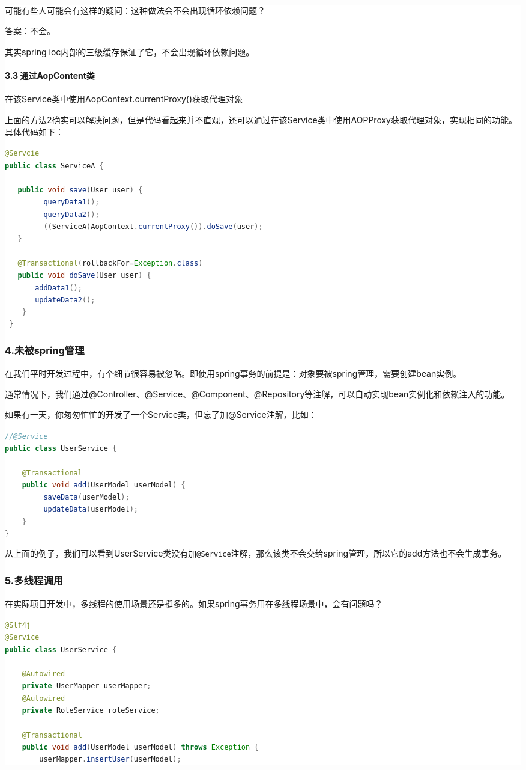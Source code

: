 可能有些人可能会有这样的疑问：这种做法会不会出现循环依赖问题？

答案：不会。

其实spring ioc内部的三级缓存保证了它，不会出现循环依赖问题。

#### 3.3 通过AopContent类

在该Service类中使用AopContext.currentProxy()获取代理对象

上面的方法2确实可以解决问题，但是代码看起来并不直观，还可以通过在该Service类中使用AOPProxy获取代理对象，实现相同的功能。具体代码如下：

```java
@Servcie
public class ServiceA {

   public void save(User user) {
         queryData1();
         queryData2();
         ((ServiceA)AopContext.currentProxy()).doSave(user);
   }

   @Transactional(rollbackFor=Exception.class)
   public void doSave(User user) {
       addData1();
       updateData2();
    }
 }
```

### 4.未被spring管理

在我们平时开发过程中，有个细节很容易被忽略。即使用spring事务的前提是：对象要被spring管理，需要创建bean实例。

通常情况下，我们通过@Controller、@Service、@Component、@Repository等注解，可以自动实现bean实例化和依赖注入的功能。

如果有一天，你匆匆忙忙的开发了一个Service类，但忘了加@Service注解，比如：

```java
//@Service
public class UserService {

    @Transactional
    public void add(UserModel userModel) {
         saveData(userModel);
         updateData(userModel);
    }    
}
```

从上面的例子，我们可以看到UserService类没有加`@Service`注解，那么该类不会交给spring管理，所以它的add方法也不会生成事务。

### 5.多线程调用

在实际项目开发中，多线程的使用场景还是挺多的。如果spring事务用在多线程场景中，会有问题吗？

```java
@Slf4j
@Service
public class UserService {

    @Autowired
    private UserMapper userMapper;
    @Autowired
    private RoleService roleService;

    @Transactional
    public void add(UserModel userModel) throws Exception {
        userMapper.insertUser(userModel);
```